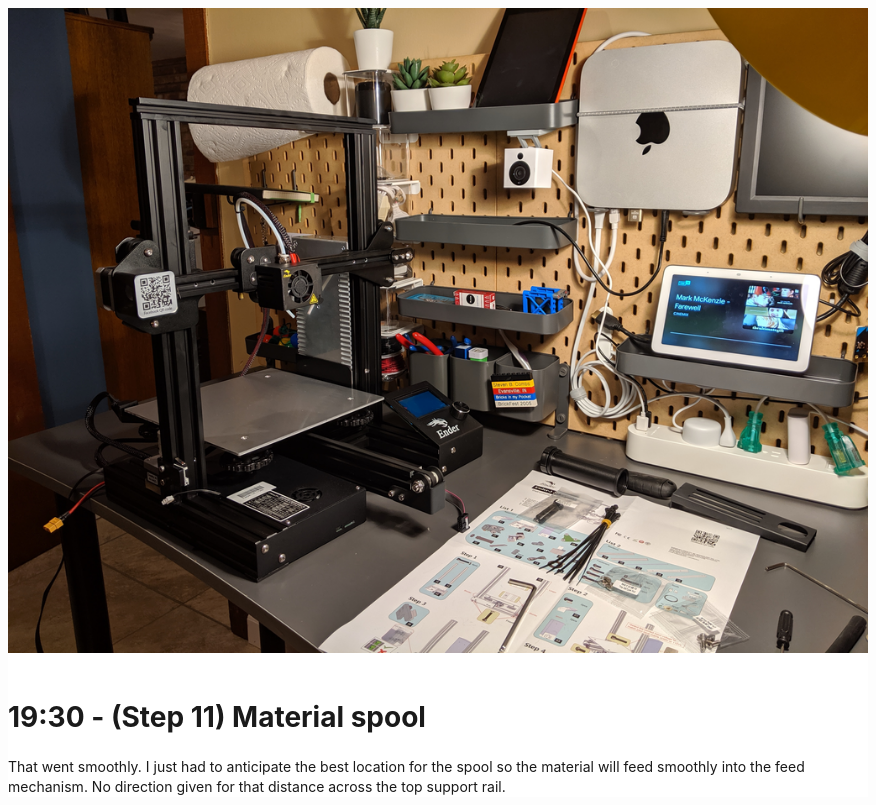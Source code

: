 ![Vertical bar makes it look like a 3D printer](/images/posts/2019-05-29-assemble-creality-ender3/13.jpg)

# 19:30 - (Step 11) Material spool
That went smoothly. I just had to anticipate the best location for the spool so the material will feed smoothly into the feed mechanism. No direction given for that distance across the top support rail.
